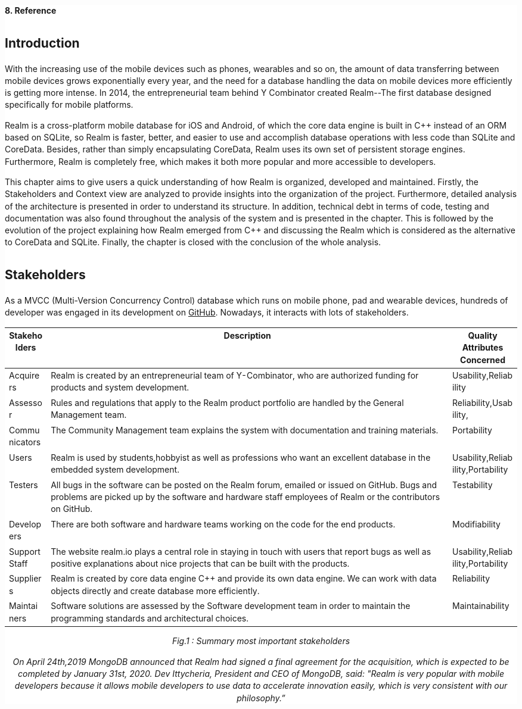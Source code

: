 **8. Reference**

## Introduction

With the increasing use of the mobile devices such as phones, wearables and so on, the amount of data transferring between mobile devices grows exponentially every year, and the need for a database handling the data on mobile devices more efficiently is getting more intense. In 2014, the entrepreneurial team behind Y Combinator created Realm--The first database designed specifically for mobile platforms.

Realm is a cross-platform mobile database for iOS and Android, of which the core data engine is built in C++ instead of an ORM based on SQLite, so Realm is faster, better, and easier to use and accomplish database operations with less code than SQLite and CoreData. Besides, rather than simply encapsulating CoreData, Realm uses its own set of persistent storage engines. Furthermore, Realm is completely free, which makes it both more popular and more accessible to developers.

This chapter aims to give users a quick understanding of how Realm is organized, developed and maintained. Firstly, the Stakeholders and Context view are analyzed to provide insights into the organization of the project. Furthermore, detailed analysis of the architecture is presented in order to understand its structure. In addition, technical debt in terms of code, testing and documentation was also found throughout the analysis of the system and is presented in the chapter. This is followed by the evolution of the project explaining how Realm emerged from C++ and discussing the Realm which is considered as the alternative to CoreData and SQLite. Finally, the chapter is closed with the conclusion of the whole analysis.

## Stakeholders

As a MVCC (Multi-Version Concurrency Control) database which runs on mobile phone, pad and wearable devices, hundreds of developer was engaged in its development on [GitHub]( https://github.com/realm/realm-java ). Nowadays, it interacts with lots of stakeholders.

| **Stakeholders** | **Description**                                              | **Quality  Attributes Concerned** |
| ---------------- | ------------------------------------------------------------ | --------------------------------- |
| Acquirers        | Realm  is created by an entrepreneurial   team of Y-Combinator, who are  authorized funding for products and system development. | Usability,Reliability             |
| Assessor         | Rules  and regulations that apply to the  Realm product portfolio are handled by the General Management team. | Reliability,Usability,            |
| Communicators    | The Community Management team explains the system  with documentation and   training  materials. | Portability                       |
| Users            | Realm  is used by students,hobbyist as well as professions who want an excellent  database in the embedded system development. | Usability,Reliability,Portability |
| Testers          | All  bugs in the software can be posted on the Realm forum, emailed or issued on  GitHub. Bugs and problems are picked up  by the software and hardware staff    employees  of Realm or the contributors  on  GitHub. | Testability                       |
| Developers       | There  are both software and hardware teams working on the code for the end  products. | Modifiability                     |
| Support  Staff   | The website realm.io plays a    central role in staying in    touch with users that report bugs as well  as positive explanations about nice projects that can be built with the  products. | Usability,Reliability,Portability |
| Suppliers        | Realm  is created by core data engine C++ and provide its own data engine. We can  work with data objects directly and create database more efficiently. | Reliability                       |
| Maintainers      | Software  solutions are assessed by    the  Software development team in order to maintain the programming standards and  architectural choices. | Maintainability                   |

<div align=center><i>Fig.1 : Summary most important stakeholders<i/><div/>

On April 24th,2019 MongoDB announced that Realm had signed a final agreement for the acquisition, which is expected to be completed by January 31st, 2020. Dev Ittycheria, President and CEO of MongoDB, said: "Realm is very popular with mobile developers because it allows mobile developers to use data to accelerate innovation easily, which is very consistent with our philosophy.”
